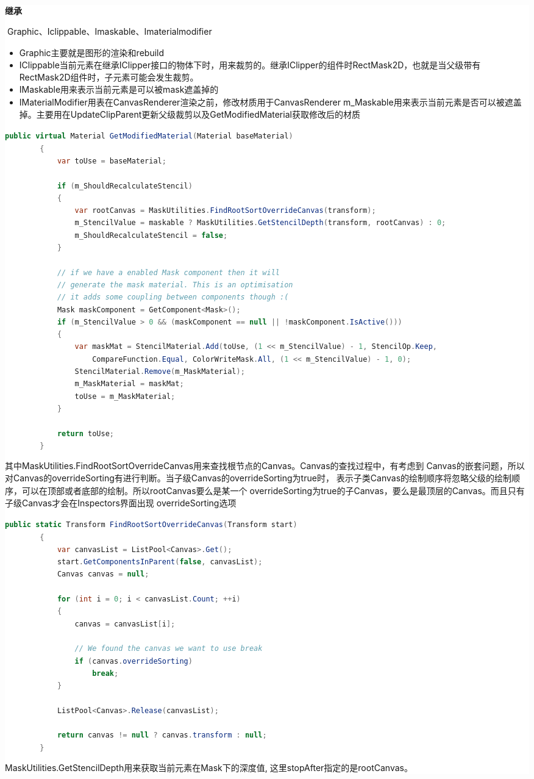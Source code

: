 **继承**

​	Graphic、Iclippable、Imaskable、Imaterialmodifier

* Graphic主要就是图形的渲染和rebuild
* IClippable当前元素在继承IClipper接口的物体下时，用来裁剪的。继承IClipper的组件时RectMask2D，也就是当父级带有RectMask2D组件时，子元素可能会发生裁剪。
* IMaskable用来表示当前元素是可以被mask遮盖掉的
* IMaterialModifier用表在CanvasRenderer渲染之前，修改材质用于CanvasRenderer
m_Maskable用来表示当前元素是否可以被遮盖掉。主要用在UpdateClipParent更新父级裁剪以及GetModifiedMaterial获取修改后的材质
```C#
public virtual Material GetModifiedMaterial(Material baseMaterial)
        {
            var toUse = baseMaterial;

            if (m_ShouldRecalculateStencil)
            {
                var rootCanvas = MaskUtilities.FindRootSortOverrideCanvas(transform);
                m_StencilValue = maskable ? MaskUtilities.GetStencilDepth(transform, rootCanvas) : 0;
                m_ShouldRecalculateStencil = false;
            }

            // if we have a enabled Mask component then it will
            // generate the mask material. This is an optimisation
            // it adds some coupling between components though :(
            Mask maskComponent = GetComponent<Mask>();
            if (m_StencilValue > 0 && (maskComponent == null || !maskComponent.IsActive()))
            {
                var maskMat = StencilMaterial.Add(toUse, (1 << m_StencilValue) - 1, StencilOp.Keep,
                    CompareFunction.Equal, ColorWriteMask.All, (1 << m_StencilValue) - 1, 0);
                StencilMaterial.Remove(m_MaskMaterial);
                m_MaskMaterial = maskMat;
                toUse = m_MaskMaterial;
            }

            return toUse;
        }
```
其中MaskUtilities.FindRootSortOverrideCanvas用来查找根节点的Canvas。Canvas的查找过程中，有考虑到
Canvas的嵌套问题，所以对Canvas的overrideSorting有进行判断。当子级Canvas的overrideSorting为true时，
表示子类Canvas的绘制顺序将忽略父级的绘制顺序，可以在顶部或者底部的绘制。所以rootCanvas要么是某一个
overrideSorting为true的子Canvas，要么是最顶层的Canvas。而且只有子级Canvas才会在Inspectors界面出现
overrideSorting选项
```c#
public static Transform FindRootSortOverrideCanvas(Transform start)
        {
            var canvasList = ListPool<Canvas>.Get();
            start.GetComponentsInParent(false, canvasList);
            Canvas canvas = null;

            for (int i = 0; i < canvasList.Count; ++i)
            {
                canvas = canvasList[i];

                // We found the canvas we want to use break
                if (canvas.overrideSorting)
                    break;
            }

            ListPool<Canvas>.Release(canvasList);

            return canvas != null ? canvas.transform : null;
        }
```
MaskUtilities.GetStencilDepth用来获取当前元素在Mask下的深度值, 这里stopAfter指定的是rootCanvas。